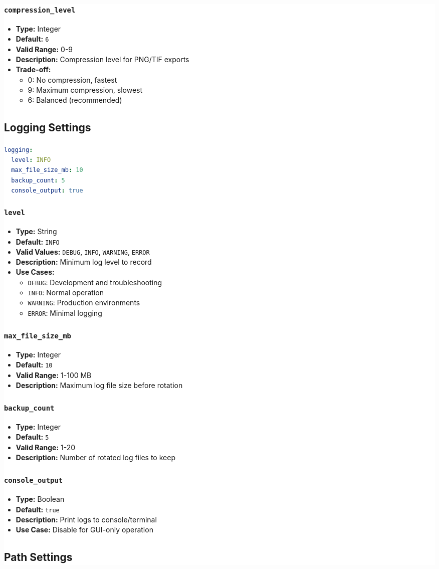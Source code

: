 ### `compression_level`
- **Type:** Integer
- **Default:** `6`
- **Valid Range:** 0-9
- **Description:** Compression level for PNG/TIF exports
- **Trade-off:**
  - 0: No compression, fastest
  - 9: Maximum compression, slowest
  - 6: Balanced (recommended)

## Logging Settings

```yaml
logging:
  level: INFO
  max_file_size_mb: 10
  backup_count: 5
  console_output: true
```

### `level`
- **Type:** String
- **Default:** `INFO`
- **Valid Values:** `DEBUG`, `INFO`, `WARNING`, `ERROR`
- **Description:** Minimum log level to record
- **Use Cases:**
  - `DEBUG`: Development and troubleshooting
  - `INFO`: Normal operation
  - `WARNING`: Production environments
  - `ERROR`: Minimal logging

### `max_file_size_mb`
- **Type:** Integer
- **Default:** `10`
- **Valid Range:** 1-100 MB
- **Description:** Maximum log file size before rotation

### `backup_count`
- **Type:** Integer
- **Default:** `5`
- **Valid Range:** 1-20
- **Description:** Number of rotated log files to keep

### `console_output`
- **Type:** Boolean
- **Default:** `true`
- **Description:** Print logs to console/terminal
- **Use Case:** Disable for GUI-only operation

## Path Settings
